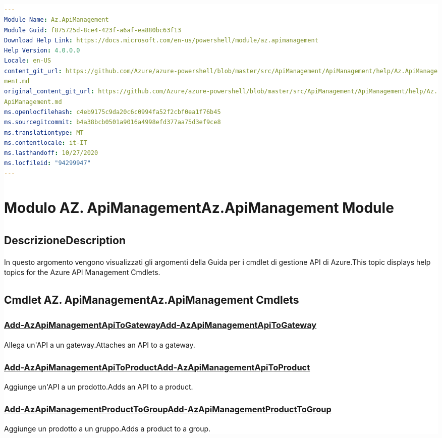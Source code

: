 ```yaml
---
Module Name: Az.ApiManagement
Module Guid: f875725d-8ce4-423f-a6af-ea880bc63f13
Download Help Link: https://docs.microsoft.com/en-us/powershell/module/az.apimanagement
Help Version: 4.0.0.0
Locale: en-US
content_git_url: https://github.com/Azure/azure-powershell/blob/master/src/ApiManagement/ApiManagement/help/Az.ApiManagement.md
original_content_git_url: https://github.com/Azure/azure-powershell/blob/master/src/ApiManagement/ApiManagement/help/Az.ApiManagement.md
ms.openlocfilehash: c4eb9175c9da20c6c0994fa52f2cbf0ea1f76b45
ms.sourcegitcommit: b4a38bcb0501a9016a4998efd377aa75d3ef9ce8
ms.translationtype: MT
ms.contentlocale: it-IT
ms.lasthandoff: 10/27/2020
ms.locfileid: "94299947"
---
```

# <span data-ttu-id="43ea4-101">Modulo AZ. ApiManagement</span><span class="sxs-lookup"><span data-stu-id="43ea4-101">Az.ApiManagement Module</span></span>
## <span data-ttu-id="43ea4-102">Descrizione</span><span class="sxs-lookup"><span data-stu-id="43ea4-102">Description</span></span>
<span data-ttu-id="43ea4-103">In questo argomento vengono visualizzati gli argomenti della Guida per i cmdlet di gestione API di Azure.</span><span class="sxs-lookup"><span data-stu-id="43ea4-103">This topic displays help topics for the Azure API Management Cmdlets.</span></span>

## <span data-ttu-id="43ea4-104">Cmdlet AZ. ApiManagement</span><span class="sxs-lookup"><span data-stu-id="43ea4-104">Az.ApiManagement Cmdlets</span></span>
### [<span data-ttu-id="43ea4-105">Add-AzApiManagementApiToGateway</span><span class="sxs-lookup"><span data-stu-id="43ea4-105">Add-AzApiManagementApiToGateway</span></span>](Add-AzApiManagementApiToGateway.md)
<span data-ttu-id="43ea4-106">Allega un'API a un gateway.</span><span class="sxs-lookup"><span data-stu-id="43ea4-106">Attaches an API to a gateway.</span></span>

### [<span data-ttu-id="43ea4-107">Add-AzApiManagementApiToProduct</span><span class="sxs-lookup"><span data-stu-id="43ea4-107">Add-AzApiManagementApiToProduct</span></span>](Add-AzApiManagementApiToProduct.md)
<span data-ttu-id="43ea4-108">Aggiunge un'API a un prodotto.</span><span class="sxs-lookup"><span data-stu-id="43ea4-108">Adds an API to a product.</span></span>

### [<span data-ttu-id="43ea4-109">Add-AzApiManagementProductToGroup</span><span class="sxs-lookup"><span data-stu-id="43ea4-109">Add-AzApiManagementProductToGroup</span></span>](Add-AzApiManagementProductToGroup.md)
<span data-ttu-id="43ea4-110">Aggiunge un prodotto a un gruppo.</span><span class="sxs-lookup"><span data-stu-id="43ea4-110">Adds a product to a group.</span></span>

